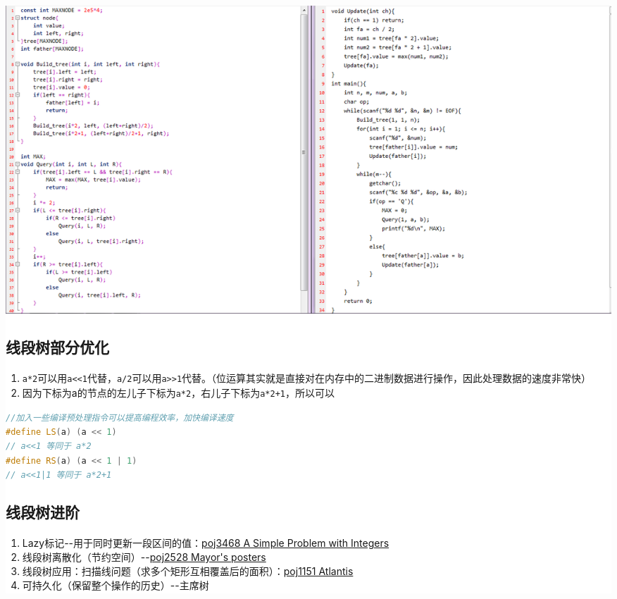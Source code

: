 ![](线段树入门/11.PNG)

## 线段树部分优化
1. `a*2`可以用`a<<1`代替，`a/2`可以用`a>>1`代替。（位运算其实就是直接对在内存中的二进制数据进行操作，因此处理数据的速度非常快）
2. 因为下标为a的节点的左儿子下标为`a*2`，右儿子下标为`a*2+1`，所以可以

```c++
//加入一些编译预处理指令可以提高编程效率，加快编译速度
#define LS(a) (a << 1)
// a<<1 等同于 a*2
#define RS(a) (a << 1 | 1)
// a<<1|1 等同于 a*2+1
```


## 线段树进阶
1. Lazy标记--用于同时更新一段区间的值：[poj3468 A Simple Problem with Integers](http://poj.org/problem?id=3468)
2. 线段树离散化（节约空间）--[poj2528 Mayor's posters](http://poj.org/problem?id=2528)
3. 线段树应用：扫描线问题（求多个矩形互相覆盖后的面积）：[poj1151 Atlantis](http://poj.org/problem?id=1151)
4. 可持久化（保留整个操作的历史）--主席树

